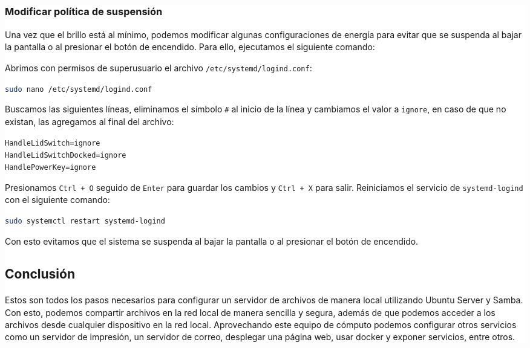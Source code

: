 ### Modificar política de suspensión

Una vez que el brillo está al mínimo, podemos modificar algunas configuraciones de energía para evitar que se suspenda al bajar la pantalla o al presionar el botón de encendido. Para ello, ejecutamos el siguiente comando:

Abrimos con permisos de superusuario el archivo `/etc/systemd/logind.conf`:

```bash
sudo nano /etc/systemd/logind.conf
```

Buscamos las siguientes líneas, eliminamos el símbolo `#` al inicio de la línea y cambiamos el valor a `ignore`, en caso de que no existan, las agregamos al final del archivo:

```text
HandleLidSwitch=ignore
HandleLidSwitchDocked=ignore
HandlePowerKey=ignore
```

Presionamos `Ctrl + O` seguido de `Enter` para guardar los cambios y `Ctrl + X` para salir. Reiniciamos el servicio de `systemd-logind` con el siguiente comando:

```bash
sudo systemctl restart systemd-logind
```

Con esto evitamos que el sistema se suspenda al bajar la pantalla o al presionar el botón de encendido.

## Conclusión

Estos son todos los pasos necesarios para configurar un servidor de archivos de manera local utilizando Ubuntu Server y Samba. Con esto, podemos compartir archivos en la red local de manera sencilla y segura, además de que podemos acceder a los archivos desde cualquier dispositivo en la red local. Aprovechando este equipo de cómputo podemos configurar otros servicios como un servidor de impresión, un servidor de correo, desplegar una página web, usar docker y exponer servicios, entre otros.